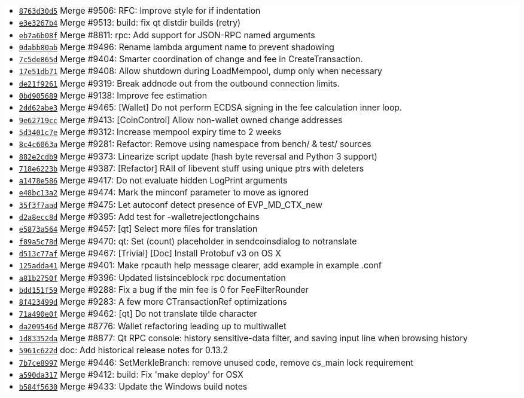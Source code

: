 - [`8763d30d5`](https://github.com/historia/historia/commit/8763d30d5) Merge #9506: RFC: Improve style for if indentation
- [`e3e3267b4`](https://github.com/historia/historia/commit/e3e3267b4) Merge #9513: build: fix qt distdir builds (retry)
- [`eb7a6b08f`](https://github.com/historia/historia/commit/eb7a6b08f) Merge #8811: rpc: Add support for JSON-RPC named arguments
- [`0dabb80ab`](https://github.com/historia/historia/commit/0dabb80ab) Merge #9496: Rename lambda argument name to prevent shadowing
- [`7c5de865d`](https://github.com/historia/historia/commit/7c5de865d) Merge #9404: Smarter coordination of change and fee in CreateTransaction.
- [`17e51db71`](https://github.com/historia/historia/commit/17e51db71) Merge #9408: Allow shutdown during LoadMempool, dump only when necessary
- [`de21f9261`](https://github.com/historia/historia/commit/de21f9261) Merge #9319: Break addnode out from the outbound connection limits.
- [`0bd905689`](https://github.com/historia/historia/commit/0bd905689) Merge #9138: Improve fee estimation
- [`2dd62abe3`](https://github.com/historia/historia/commit/2dd62abe3) Merge #9465: [Wallet] Do not perform ECDSA signing in the fee calculation inner loop.
- [`9e62719cc`](https://github.com/historia/historia/commit/9e62719cc) Merge #9413: [CoinControl] Allow non-wallet owned change addresses
- [`5d3401c7e`](https://github.com/historia/historia/commit/5d3401c7e) Merge #9312: Increase mempool expiry time to 2 weeks
- [`8c4c6063a`](https://github.com/historia/historia/commit/8c4c6063a) Merge #9281: Refactor: Remove using namespace <xxx> from bench/ & test/ sources
- [`882e2cdb9`](https://github.com/historia/historia/commit/882e2cdb9) Merge #9373: Linearize script update (hash byte reversal and Python 3 support)
- [`718e6223b`](https://github.com/historia/historia/commit/718e6223b) Merge #9387: [Refactor] RAII of libevent stuff using unique ptrs with deleters
- [`a1478e586`](https://github.com/historia/historia/commit/a1478e586) Merge #9417: Do not evaluate hidden LogPrint arguments
- [`e48bc13a2`](https://github.com/historia/historia/commit/e48bc13a2) Merge #9474: Mark the minconf parameter to move as ignored
- [`35f3f7aad`](https://github.com/historia/historia/commit/35f3f7aad) Merge #9475: Let autoconf detect presence of EVP_MD_CTX_new
- [`d2a8ecc8d`](https://github.com/historia/historia/commit/d2a8ecc8d) Merge #9395: Add test for -walletrejectlongchains
- [`e5873a564`](https://github.com/historia/historia/commit/e5873a564) Merge #9457: [qt] Select more files for translation
- [`f89a5c78d`](https://github.com/historia/historia/commit/f89a5c78d) Merge #9470: qt: Set (count) placeholder in sendcoinsdialog to notranslate
- [`d513c77af`](https://github.com/historia/historia/commit/d513c77af) Merge #9467: [Trivial] [Doc] Install Protobuf v3 on OS X
- [`125adda41`](https://github.com/historia/historia/commit/125adda41) Merge #9401: Make rpcauth help message clearer, add example in example .conf
- [`a81b2750f`](https://github.com/historia/historia/commit/a81b2750f) Merge #9396: Updated listsinceblock rpc documentation
- [`bdd151f59`](https://github.com/historia/historia/commit/bdd151f59) Merge #9288: Fix a bug if the min fee is 0 for FeeFilterRounder
- [`8f423499d`](https://github.com/historia/historia/commit/8f423499d) Merge #9283: A few more CTransactionRef optimizations
- [`71a490e0f`](https://github.com/historia/historia/commit/71a490e0f) Merge #9462: [qt] Do not translate tilde character
- [`da209546d`](https://github.com/historia/historia/commit/da209546d) Merge #8776: Wallet refactoring leading up to multiwallet
- [`1d83352da`](https://github.com/historia/historia/commit/1d83352da) Merge #8877: Qt RPC console: history sensitive-data filter, and saving input line when browsing history
- [`5961c622d`](https://github.com/historia/historia/commit/5961c622d) doc: Add historical release notes for 0.13.2
- [`7b7ce8997`](https://github.com/historia/historia/commit/7b7ce8997) Merge #9446: SetMerkleBranch: remove unused code, remove cs_main lock requirement
- [`a590da317`](https://github.com/historia/historia/commit/a590da317) Merge #9412: build: Fix 'make deploy' for OSX
- [`b584f5630`](https://github.com/historia/historia/commit/b584f5630) Merge #9433: Update the Windows build notes
